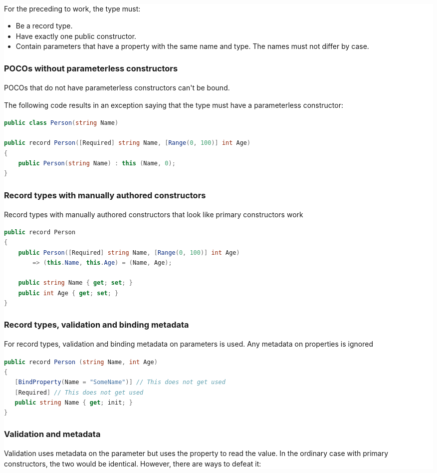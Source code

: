 For the preceding to work, the type must:

* Be a record type.
* Have exactly one public constructor.
* Contain parameters that have a property with the same name and type. The names must not differ by case.

### POCOs without parameterless constructors

POCOs that do not have parameterless constructors can't be bound.

The following code results in an exception saying that the type must have a parameterless constructor:

```csharp
public class Person(string Name)

public record Person([Required] string Name, [Range(0, 100)] int Age)
{
    public Person(string Name) : this (Name, 0);
}
```

### Record types with manually authored constructors

Record types with manually authored constructors that look like primary constructors work

```csharp
public record Person
{
    public Person([Required] string Name, [Range(0, 100)] int Age)
        => (this.Name, this.Age) = (Name, Age);

    public string Name { get; set; }
    public int Age { get; set; }
}
```

### Record types, validation and binding metadata

For record types, validation and binding metadata on parameters is used. Any metadata on properties is ignored

```csharp
public record Person (string Name, int Age)
{
   [BindProperty(Name = "SomeName")] // This does not get used
   [Required] // This does not get used
   public string Name { get; init; }
}
```

### Validation and metadata

Validation uses metadata on the parameter but uses the property to read the value. In the ordinary case with primary constructors, the two would be identical. However, there are ways to defeat it:

